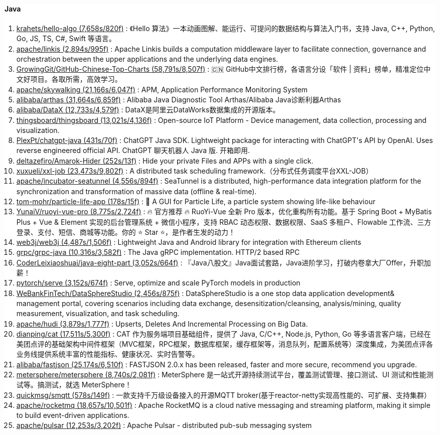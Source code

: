 #### Java
1. [krahets/hello-algo (7,658s/820f)](https://github.com/krahets/hello-algo) : 《Hello 算法》一本动画图解、能运行、可提问的数据结构与算法入门书，支持 Java, C++, Python, Go, JS, TS, C#, Swift 等语言。
2. [apache/linkis (2,894s/995f)](https://github.com/apache/linkis) : Apache Linkis builds a computation middleware layer to facilitate connection, governance and orchestration between the upper applications and the underlying data engines.
3. [GrowingGit/GitHub-Chinese-Top-Charts (58,791s/8,507f)](https://github.com/GrowingGit/GitHub-Chinese-Top-Charts) : 🇨🇳 GitHub中文排行榜，各语言分设「软件 | 资料」榜单，精准定位中文好项目。各取所需，高效学习。
4. [apache/skywalking (21,166s/6,047f)](https://github.com/apache/skywalking) : APM, Application Performance Monitoring System
5. [alibaba/arthas (31,664s/6,859f)](https://github.com/alibaba/arthas) : Alibaba Java Diagnostic Tool Arthas/Alibaba Java诊断利器Arthas
6. [alibaba/DataX (12,733s/4,579f)](https://github.com/alibaba/DataX) : DataX是阿里云DataWorks数据集成的开源版本。
7. [thingsboard/thingsboard (13,021s/4,136f)](https://github.com/thingsboard/thingsboard) : Open-source IoT Platform - Device management, data collection, processing and visualization.
8. [PlexPt/chatgpt-java (431s/70f)](https://github.com/PlexPt/chatgpt-java) : ChatGPT Java SDK. Lightweight package for interacting with ChatGPT's API by OpenAI. Uses reverse engineered official API. ChatGPT 聊天机器人 Java 版. 开箱即用.
9. [deltazefiro/Amarok-Hider (252s/13f)](https://github.com/deltazefiro/Amarok-Hider) : Hide your private Files and APPs with a single click.
10. [xuxueli/xxl-job (23,473s/9,802f)](https://github.com/xuxueli/xxl-job) : A distributed task scheduling framework.（分布式任务调度平台XXL-JOB）
11. [apache/incubator-seatunnel (4,556s/894f)](https://github.com/apache/incubator-seatunnel) : SeaTunnel is a distributed, high-performance data integration platform for the synchronization and transformation of massive data (offline & real-time).
12. [tom-mohr/particle-life-app (178s/15f)](https://github.com/tom-mohr/particle-life-app) : 🦠 A GUI for Particle Life, a particle system showing life-like behaviour
13. [YunaiV/ruoyi-vue-pro (8,775s/2,724f)](https://github.com/YunaiV/ruoyi-vue-pro) : 🔥 官方推荐 🔥 RuoYi-Vue 全新 Pro 版本，优化重构所有功能。基于 Spring Boot + MyBatis Plus + Vue & Element 实现的后台管理系统 + 微信小程序，支持 RBAC 动态权限、数据权限、SaaS 多租户、Flowable 工作流、三方登录、支付、短信、商城等功能。你的 ⭐️ Star ⭐️，是作者生发的动力！
14. [web3j/web3j (4,487s/1,506f)](https://github.com/web3j/web3j) : Lightweight Java and Android library for integration with Ethereum clients
15. [grpc/grpc-java (10,316s/3,582f)](https://github.com/grpc/grpc-java) : The Java gRPC implementation. HTTP/2 based RPC
16. [CoderLeixiaoshuai/java-eight-part (3,052s/664f)](https://github.com/CoderLeixiaoshuai/java-eight-part) : 『Java八股文』Java面试套路，Java进阶学习，打破内卷拿大厂Offer，升职加薪！
17. [pytorch/serve (3,152s/674f)](https://github.com/pytorch/serve) : Serve, optimize and scale PyTorch models in production
18. [WeBankFinTech/DataSphereStudio (2,456s/875f)](https://github.com/WeBankFinTech/DataSphereStudio) : DataSphereStudio is a one stop data application development& management portal, covering scenarios including data exchange, desensitization/cleansing, analysis/mining, quality measurement, visualization, and task scheduling.
19. [apache/hudi (3,879s/1,777f)](https://github.com/apache/hudi) : Upserts, Deletes And Incremental Processing on Big Data.
20. [dianping/cat (17,511s/5,300f)](https://github.com/dianping/cat) : CAT 作为服务端项目基础组件，提供了 Java, C/C++, Node.js, Python, Go 等多语言客户端，已经在美团点评的基础架构中间件框架（MVC框架，RPC框架，数据库框架，缓存框架等，消息队列，配置系统等）深度集成，为美团点评各业务线提供系统丰富的性能指标、健康状况、实时告警等。
21. [alibaba/fastjson (25,174s/6,510f)](https://github.com/alibaba/fastjson) : FASTJSON 2.0.x has been released, faster and more secure, recommend you upgrade.
22. [metersphere/metersphere (8,740s/2,081f)](https://github.com/metersphere/metersphere) : MeterSphere 是一站式开源持续测试平台，覆盖测试管理、接口测试、UI 测试和性能测试等。搞测试，就选 MeterSphere！
23. [quickmsg/smqtt (578s/149f)](https://github.com/quickmsg/smqtt) : 一款支持千万级设备接入的开源MQTT broker(基于reactor-netty实现高性能的、可扩展、支持集群）
24. [apache/rocketmq (18,657s/10,501f)](https://github.com/apache/rocketmq) : Apache RocketMQ is a cloud native messaging and streaming platform, making it simple to build event-driven applications.
25. [apache/pulsar (12,253s/3,202f)](https://github.com/apache/pulsar) : Apache Pulsar - distributed pub-sub messaging system
